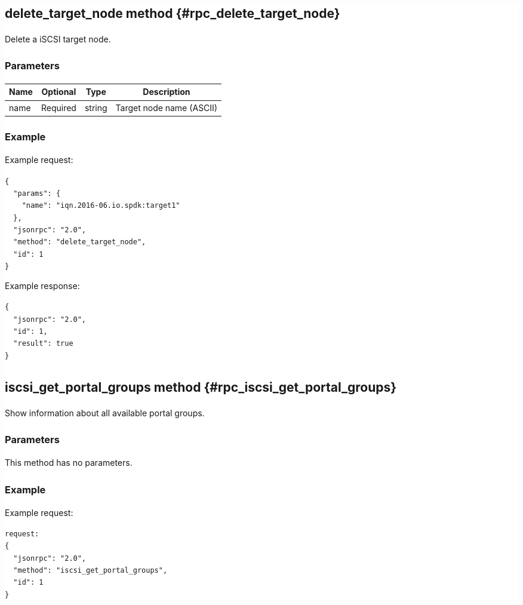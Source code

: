## delete_target_node method {#rpc_delete_target_node}

Delete a iSCSI target node.

### Parameters

Name                        | Optional | Type    | Description
--------------------------- | -------- | --------| -----------
name                        | Required | string  | Target node name (ASCII)

### Example

Example request:

~~~
{
  "params": {
    "name": "iqn.2016-06.io.spdk:target1"
  },
  "jsonrpc": "2.0",
  "method": "delete_target_node",
  "id": 1
}
~~~

Example response:

~~~
{
  "jsonrpc": "2.0",
  "id": 1,
  "result": true
}
~~~

## iscsi_get_portal_groups method {#rpc_iscsi_get_portal_groups}

Show information about all available portal groups.

### Parameters

This method has no parameters.

### Example

Example request:

~~~
request:
{
  "jsonrpc": "2.0",
  "method": "iscsi_get_portal_groups",
  "id": 1
}
~~~
